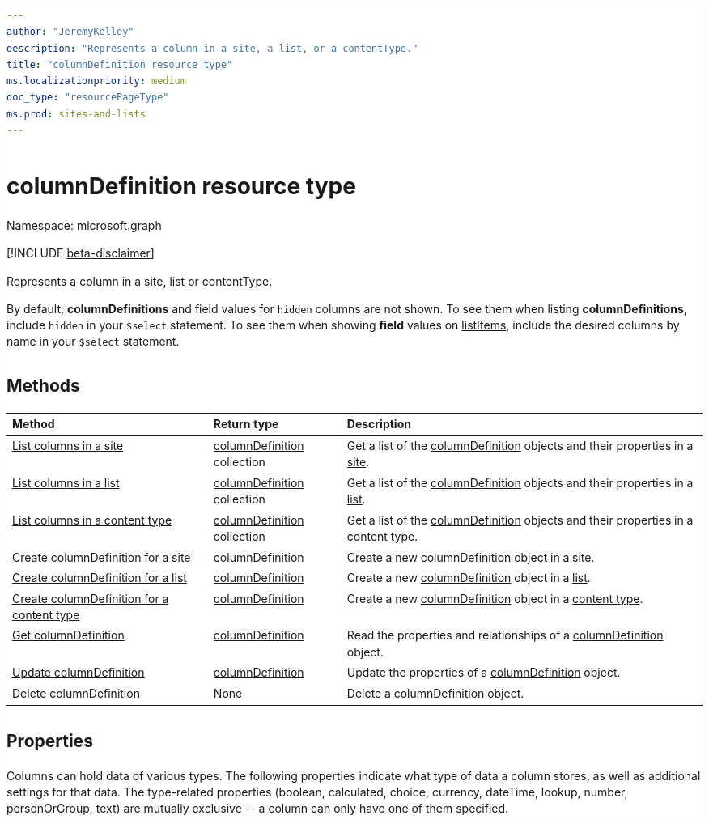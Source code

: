 ```yaml
---
author: "JeremyKelley"
description: "Represents a column in a site, a list, or a contentType."
title: "columnDefinition resource type"
ms.localizationpriority: medium
doc_type: "resourcePageType"
ms.prod: sites-and-lists
---
```


# columnDefinition resource type

Namespace: microsoft.graph

[!INCLUDE [beta-disclaimer](../../includes/beta-disclaimer.md)]

Represents a column in a [site][], [list][] or [contentType][].

By default, **columnDefinitions** and field values for `hidden` columns are not shown. To see them when listing **columnDefinitions**, include `hidden` in your `$select` statement. To see them when showing **field** values on [listItems][listItem], include the desired columns by name in your `$select` statement.

## Methods

| Method                                                                           | Return type                                                     | Description                                                                                                                                           |
| :------------------------------------------------------------------------------- | :-------------------------------------------------------------- | :---------------------------------------------------------------------------------------------------------------------------------------------------- |
| [List columns in a site](../api/site-list-columns.md)                            | [columnDefinition](../resources/columndefinition.md) collection | Get a list of the [columnDefinition](../resources/columndefinition.md) objects and their properties in a [site](../resources/site.md).                |
| [List columns in a list](../api/list-list-columns.md)                            | [columnDefinition](../resources/columndefinition.md) collection | Get a list of the [columnDefinition](../resources/columndefinition.md) objects and their properties in a [list](../resources/list.md).                |
| [List columns in a content type](../api/contenttype-list-columns.md)             | [columnDefinition](../resources/columndefinition.md) collection | Get a list of the [columnDefinition](../resources/columndefinition.md) objects and their properties in a [content type](../resources/contenttype.md). |
| [Create columnDefinition for a site](../api/site-post-columns.md)                | [columnDefinition](../resources/columndefinition.md)            | Create a new [columnDefinition](../resources/columndefinition.md) object in a [site](../resources/site.md).                                           |
| [Create columnDefinition for a list](../api/list-post-columns.md)                | [columnDefinition](../resources/columndefinition.md)            | Create a new [columnDefinition](../resources/columndefinition.md) object in a [list](../resources/list.md).                                           |
| [Create columnDefinition for a content type](../api/contenttype-post-columns.md) | [columnDefinition](../resources/columndefinition.md)            | Create a new [columnDefinition](../resources/columndefinition.md) object in a [content type](../resources/contenttype.md).                            |
| [Get columnDefinition](../api/columndefinition-get.md)                           | [columnDefinition](../resources/columndefinition.md)            | Read the properties and relationships of a [columnDefinition](../resources/columndefinition.md) object.                                               |
| [Update columnDefinition](../api/columndefinition-update.md)                     | [columnDefinition](../resources/columndefinition.md)            | Update the properties of a [columnDefinition](../resources/columndefinition.md) object.                                                               |
| [Delete columnDefinition](../api/columndefinition-delete.md)                     | None                                                            | Delete a [columnDefinition](../resources/columndefinition.md) object.                                                                                |

## Properties

Columns can hold data of various types.
The following properties indicate what type of data a column stores, as well as additional settings for that data.
The type-related properties (boolean, calculated, choice, currency, dateTime, lookup, number, personOrGroup, text) are mutually exclusive -- a column can only have one of them specified.


[booleanColumn]: booleancolumn.md
[calculatedColumn]: calculatedcolumn.md
[choiceColumn]: choicecolumn.md
[columnDefinition]: columnDefinition.md
[contentType]: contenttype.md
[currencyColumn]: currencycolumn.md
[dateTimeColumn]: datetimecolumn.md
[defaultColumnValue]: defaultcolumnvalue.md
[geolocationColumn]: geolocationcolumn.md
[list]: list.md
[lookupColumn]: lookupcolumn.md
[numberColumn]: numbercolumn.md
[personOrGroupColumn]: personorgroupcolumn.md
[site]: site.md
[textColumn]: textcolumn.md
[fieldValueSet]: fieldvalueset.md
[fields]: fieldvalueset.md
[listItem]: listitem.md
[termColumn]: termColumn.md
[contentApprovalStatusColumn]: contentApprovalStatusColumn.md
[thumbnailColumn]: thumbnailColumn.md
[hyperlinkOrPictureColumn]: hyperlinkOrPictureColumn.md
[columnValidation]: columnValidation.md
[contentTypeInfo]: contentTypeInfo.md
[SPFieldType]: /previous-versions/office/sharepoint-server/ms428806(v=office.15)